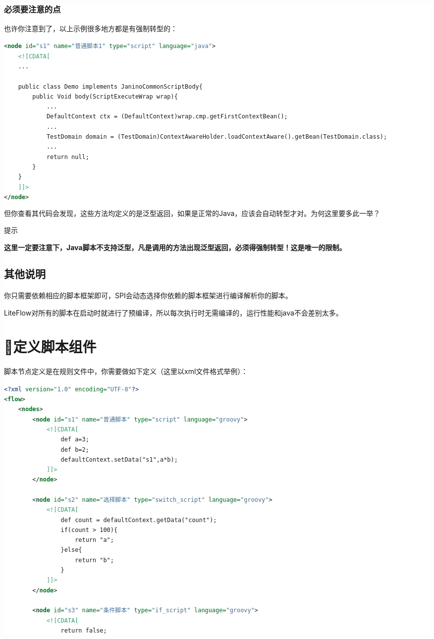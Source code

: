 ### 必须要注意的点

也许你注意到了，以上示例很多地方都是有强制转型的：

```xml
<node id="s1" name="普通脚本1" type="script" language="java">
    <![CDATA[
    ...

    public class Demo implements JaninoCommonScriptBody{
        public Void body(ScriptExecuteWrap wrap){
            ...
            DefaultContext ctx = (DefaultContext)wrap.cmp.getFirstContextBean();
            ...
            TestDomain domain = (TestDomain)ContextAwareHolder.loadContextAware().getBean(TestDomain.class);
            ...
            return null;
        }
    }
    ]]>
</node>
```

但你查看其代码会发现，这些方法均定义的是泛型返回，如果是正常的Java，应该会自动转型才对。为何这里要多此一举？

提示

**这里一定要注意下，Java脚本不支持泛型，凡是调用的方法出现泛型返回，必须得强制转型！这是唯一的限制。**

## 其他说明

你只需要依赖相应的脚本框架即可，SPI会动态选择你依赖的脚本框架进行编译解析你的脚本。

LiteFlow对所有的脚本在启动时就进行了预编译，所以每次执行时无需编译的，运行性能和java不会差别太多。

# 🍕定义脚本组件

脚本节点定义是在规则文件中，你需要做如下定义（这里以xml文件格式举例）：

```xml
<?xml version="1.0" encoding="UTF-8"?>
<flow>
    <nodes>
        <node id="s1" name="普通脚本" type="script" language="groovy">
            <![CDATA[
                def a=3;
                def b=2;
                defaultContext.setData("s1",a*b);
            ]]>
        </node>

        <node id="s2" name="选择脚本" type="switch_script" language="groovy">
            <![CDATA[
                def count = defaultContext.getData("count");
                if(count > 100){
                    return "a";
                }else{
                    return "b";
                }
            ]]>
        </node>

        <node id="s3" name="条件脚本" type="if_script" language="groovy">
            <![CDATA[
                return false;
```